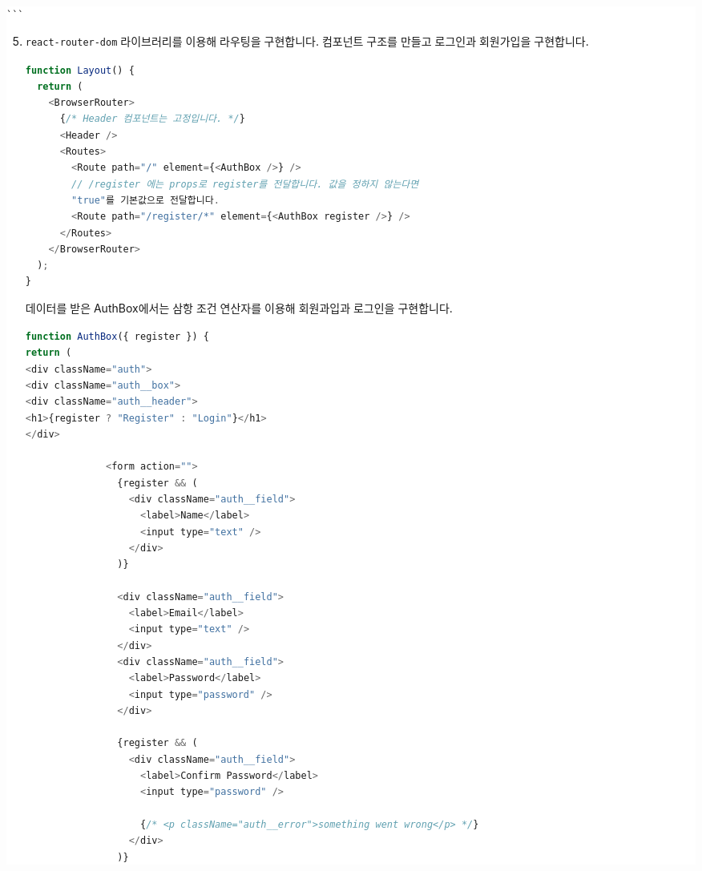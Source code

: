     ```

5.  `react-router-dom` 라이브러리를 이용해 라우팅을 구현합니다. 컴포넌트 구조를 만들고 로그인과 회원가입을 구현합니다.

    ```js
    function Layout() {
      return (
        <BrowserRouter>
          {/* Header 컴포넌트는 고정입니다. */}
          <Header />
          <Routes>
            <Route path="/" element={<AuthBox />} />
            // /register 에는 props로 register를 전달합니다. 값을 정하지 않는다면
            "true"를 기본값으로 전달합니다.
            <Route path="/register/*" element={<AuthBox register />} />
          </Routes>
        </BrowserRouter>
      );
    }
    ```

    데이터를 받은 AuthBox에서는 삼항 조건 연산자를 이용해 회원과입과 로그인을 구현합니다.

    ````js
    function AuthBox({ register }) {
    return (
    <div className="auth">
    <div className="auth__box">
    <div className="auth__header">
    <h1>{register ? "Register" : "Login"}</h1>
    </div>

                  <form action="">
                    {register && (
                      <div className="auth__field">
                        <label>Name</label>
                        <input type="text" />
                      </div>
                    )}

                    <div className="auth__field">
                      <label>Email</label>
                      <input type="text" />
                    </div>
                    <div className="auth__field">
                      <label>Password</label>
                      <input type="password" />
                    </div>

                    {register && (
                      <div className="auth__field">
                        <label>Confirm Password</label>
                        <input type="password" />

                        {/* <p className="auth__error">something went wrong</p> */}
                      </div>
                    )}
